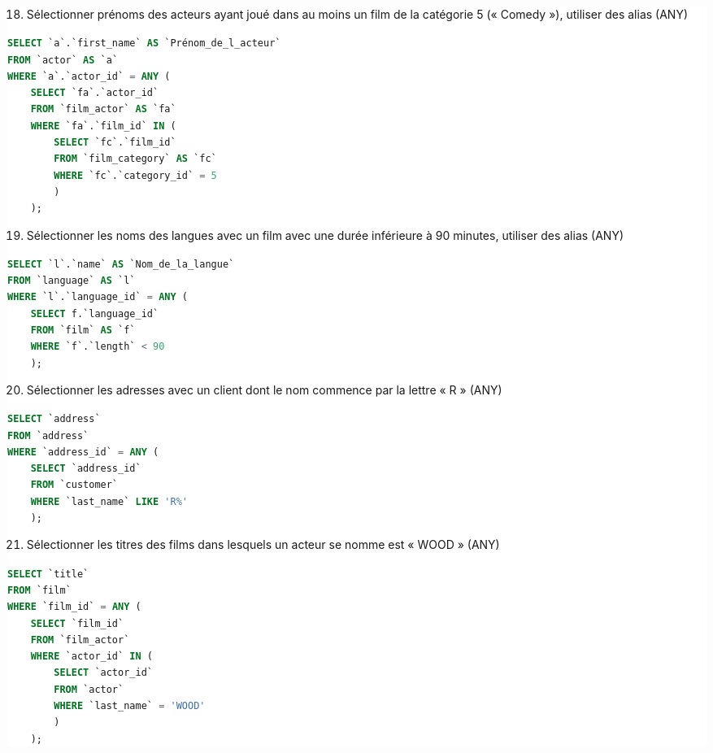 18. Sélectionner prénoms des acteurs ayant joué dans au moins un film de la catégorie 5 (« Comedy »), utiliser des alias (ANY)
```sql
SELECT `a`.`first_name` AS `Prénom_de_l_acteur` 
FROM `actor` AS `a` 
WHERE `a`.`actor_id` = ANY (
    SELECT `fa`.`actor_id` 
    FROM `film_actor` AS `fa` 
    WHERE `fa`.`film_id` IN (
        SELECT `fc`.`film_id` 
        FROM `film_category` AS `fc` 
        WHERE `fc`.`category_id` = 5
        )
    );
```
       
19. Sélectionner les noms des langues avec un film avec une durée inférieure à 90 minutes, utiliser des alias (ANY)
```sql
SELECT `l`.`name` AS `Nom_de_la_langue` 
FROM `language` AS `l` 
WHERE `l`.`language_id` = ANY (
    SELECT f.`language_id` 
    FROM `film` AS `f` 
    WHERE `f`.`length` < 90
    );
```
       
20. Sélectionner les adresses avec un client dont le nom commence par la lettre « R » (ANY)
```sql
SELECT `address` 
FROM `address` 
WHERE `address_id` = ANY (
    SELECT `address_id` 
    FROM `customer` 
    WHERE `last_name` LIKE 'R%'
    );
```
       
21. Sélectionner les titres des films dans lesquels un acteur se nomme est « WOOD » (ANY)
```sql
SELECT `title` 
FROM `film` 
WHERE `film_id` = ANY (
    SELECT `film_id` 
    FROM `film_actor` 
    WHERE `actor_id` IN (
        SELECT `actor_id` 
        FROM `actor` 
        WHERE `last_name` = 'WOOD'
        )
    );
```